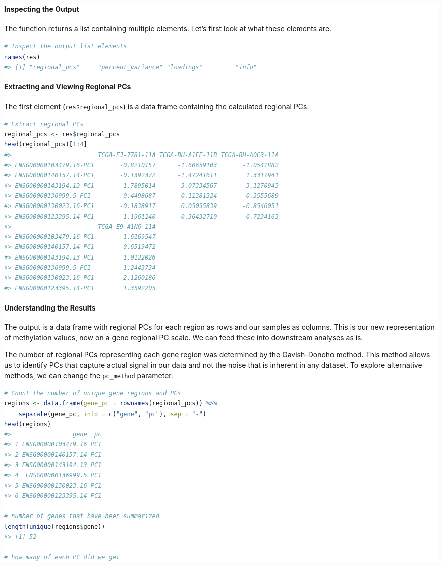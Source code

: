 #### Inspecting the Output

The function returns a list containing multiple elements. Let’s first
look at what these elements are.

``` r
# Inspect the output list elements
names(res)
#> [1] "regional_pcs"     "percent_variance" "loadings"         "info"
```

#### Extracting and Viewing Regional PCs

The first element (`res$regional_pcs`) is a data frame containing the
calculated regional PCs.

``` r
# Extract regional PCs
regional_pcs <- res$regional_pcs
head(regional_pcs)[1:4]
#>                        TCGA-EJ-7781-11A TCGA-BH-A1FE-11B TCGA-BH-A0C3-11A
#> ENSG00000103479.16-PC1       -0.8210157      -1.60659103       -1.0541882
#> ENSG00000140157.14-PC1       -0.1392372      -1.47241611        1.3317941
#> ENSG00000143194.13-PC1       -1.7895014      -3.07334567       -3.1270943
#> ENSG00000136999.5-PC1         0.4498687       0.11381324       -0.3555689
#> ENSG00000130023.16-PC1       -0.1838917       0.05055839       -0.8546051
#> ENSG00000123395.14-PC1       -1.1961240       0.36432710        0.7234163
#>                        TCGA-E9-A1N6-11A
#> ENSG00000103479.16-PC1       -1.6169547
#> ENSG00000140157.14-PC1       -0.6519472
#> ENSG00000143194.13-PC1       -1.0122026
#> ENSG00000136999.5-PC1         1.2443734
#> ENSG00000130023.16-PC1        2.1260186
#> ENSG00000123395.14-PC1        1.3592205
```

#### Understanding the Results

The output is a data frame with regional PCs for each region as rows and
our samples as columns. This is our new representation of methylation
values, now on a gene regional PC scale. We can feed these into
downstream analyses as is.

The number of regional PCs representing each gene region was determined
by the Gavish-Donoho method. This method allows us to identify PCs that
capture actual signal in our data and not the noise that is inherent in
any dataset. To explore alternative methods, we can change the
`pc_method` parameter.

``` r
# Count the number of unique gene regions and PCs
regions <- data.frame(gene_pc = rownames(regional_pcs)) %>%
    separate(gene_pc, into = c("gene", "pc"), sep = "-")
head(regions)
#>                 gene  pc
#> 1 ENSG00000103479.16 PC1
#> 2 ENSG00000140157.14 PC1
#> 3 ENSG00000143194.13 PC1
#> 4  ENSG00000136999.5 PC1
#> 5 ENSG00000130023.16 PC1
#> 6 ENSG00000123395.14 PC1

# number of genes that have been summarized
length(unique(regions$gene))
#> [1] 52

# how many of each PC did we get
```